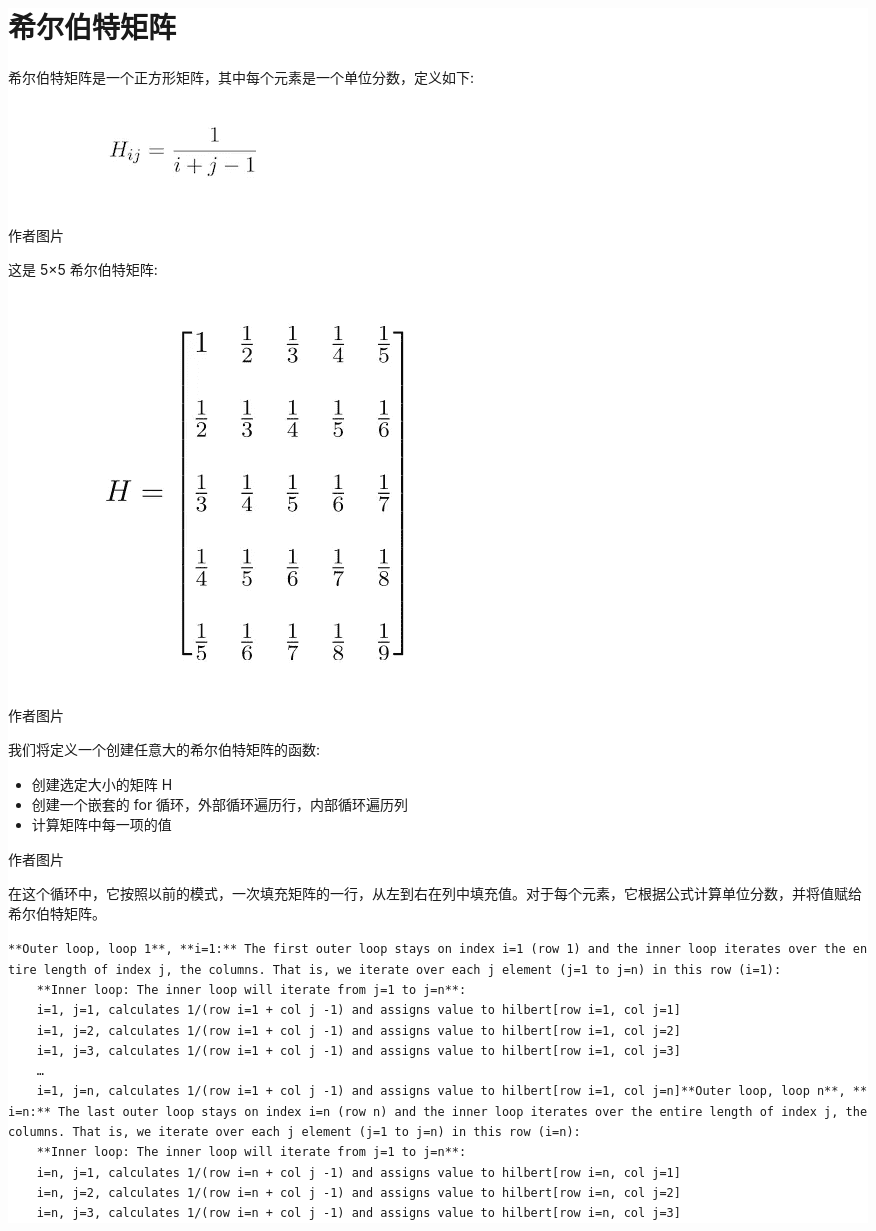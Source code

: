 # 希尔伯特矩阵

希尔伯特矩阵是一个正方形矩阵，其中每个元素是一个单位分数，定义如下:

![](img/eb963d09a3ee7305ab281fd1b1f42850.png)

作者图片

这是 5×5 希尔伯特矩阵:

![](img/a4d049785b025a69a84c35d345aa308b.png)

作者图片

我们将定义一个创建任意大的希尔伯特矩阵的函数:

*   创建选定大小的矩阵 H
*   创建一个嵌套的 for 循环，外部循环遍历行，内部循环遍历列
*   计算矩阵中每一项的值

作者图片

在这个循环中，它按照以前的模式，一次填充矩阵的一行，从左到右在列中填充值。对于每个元素，它根据公式计算单位分数，并将值赋给希尔伯特矩阵。

```
**Outer loop, loop 1**, **i=1:** The first outer loop stays on index i=1 (row 1) and the inner loop iterates over the entire length of index j, the columns. That is, we iterate over each j element (j=1 to j=n) in this row (i=1):
    **Inner loop: The inner loop will iterate from j=1 to j=n**:
    i=1, j=1, calculates 1/(row i=1 + col j -1) and assigns value to hilbert[row i=1, col j=1]
    i=1, j=2, calculates 1/(row i=1 + col j -1) and assigns value to hilbert[row i=1, col j=2]
    i=1, j=3, calculates 1/(row i=1 + col j -1) and assigns value to hilbert[row i=1, col j=3]
    …
    i=1, j=n, calculates 1/(row i=1 + col j -1) and assigns value to hilbert[row i=1, col j=n]**Outer loop, loop n**, **i=n:** The last outer loop stays on index i=n (row n) and the inner loop iterates over the entire length of index j, the columns. That is, we iterate over each j element (j=1 to j=n) in this row (i=n):
    **Inner loop: The inner loop will iterate from j=1 to j=n**:
    i=n, j=1, calculates 1/(row i=n + col j -1) and assigns value to hilbert[row i=n, col j=1]
    i=n, j=2, calculates 1/(row i=n + col j -1) and assigns value to hilbert[row i=n, col j=2]
    i=n, j=3, calculates 1/(row i=n + col j -1) and assigns value to hilbert[row i=n, col j=3]
```